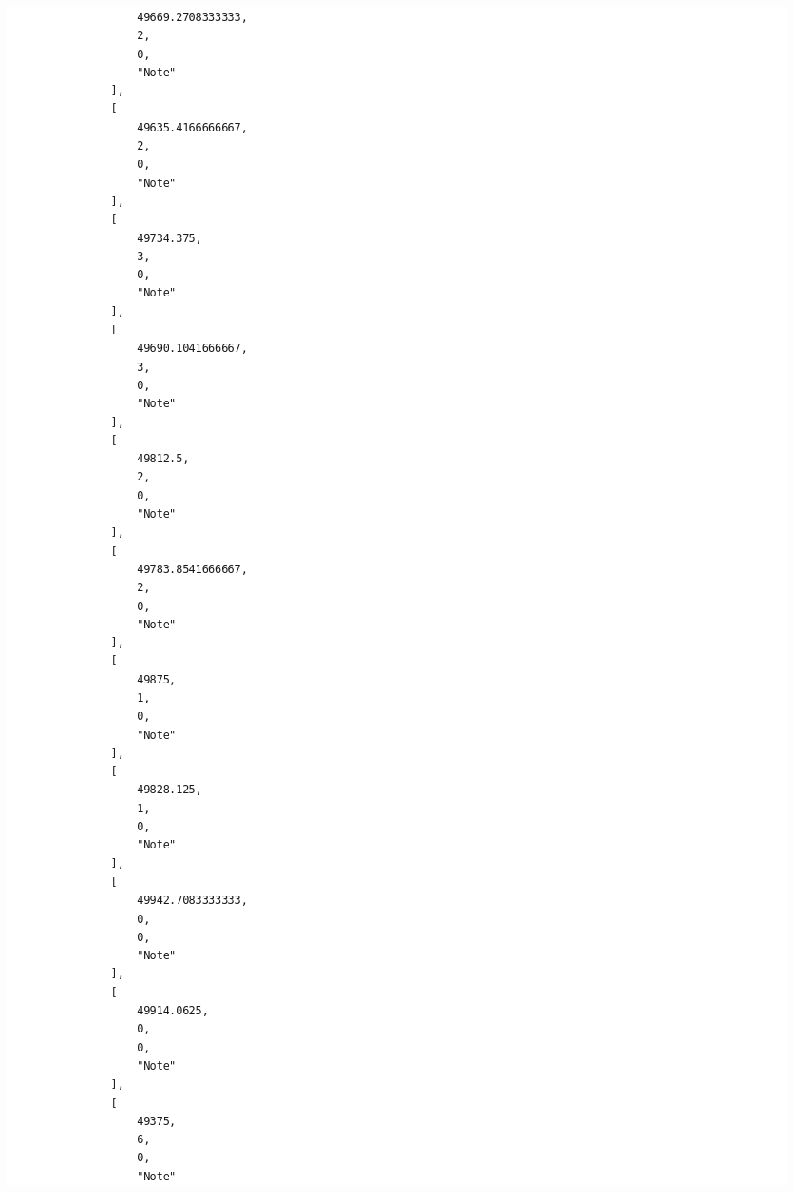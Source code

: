 						49669.2708333333,
						2,
						0,
						"Note"
					],
					[
						49635.4166666667,
						2,
						0,
						"Note"
					],
					[
						49734.375,
						3,
						0,
						"Note"
					],
					[
						49690.1041666667,
						3,
						0,
						"Note"
					],
					[
						49812.5,
						2,
						0,
						"Note"
					],
					[
						49783.8541666667,
						2,
						0,
						"Note"
					],
					[
						49875,
						1,
						0,
						"Note"
					],
					[
						49828.125,
						1,
						0,
						"Note"
					],
					[
						49942.7083333333,
						0,
						0,
						"Note"
					],
					[
						49914.0625,
						0,
						0,
						"Note"
					],
					[
						49375,
						6,
						0,
						"Note"